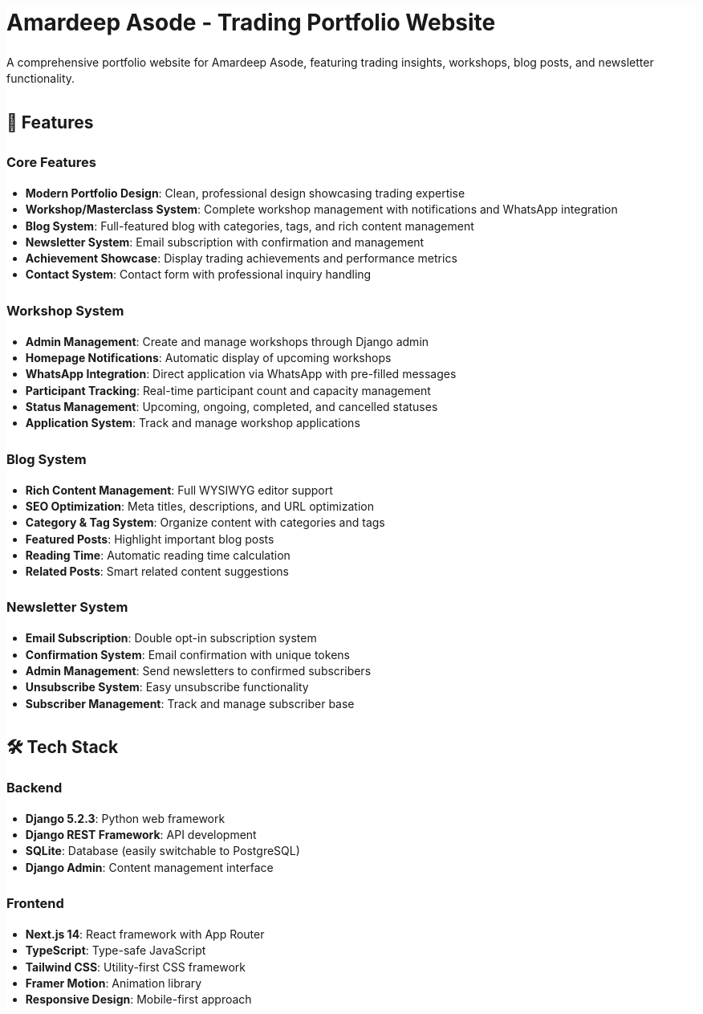 # Amardeep Asode - Trading Portfolio Website

A comprehensive portfolio website for Amardeep Asode, featuring trading insights, workshops, blog posts, and newsletter functionality.

## 🚀 Features

### Core Features
- **Modern Portfolio Design**: Clean, professional design showcasing trading expertise
- **Workshop/Masterclass System**: Complete workshop management with notifications and WhatsApp integration
- **Blog System**: Full-featured blog with categories, tags, and rich content management
- **Newsletter System**: Email subscription with confirmation and management
- **Achievement Showcase**: Display trading achievements and performance metrics
- **Contact System**: Contact form with professional inquiry handling

### Workshop System
- **Admin Management**: Create and manage workshops through Django admin
- **Homepage Notifications**: Automatic display of upcoming workshops
- **WhatsApp Integration**: Direct application via WhatsApp with pre-filled messages
- **Participant Tracking**: Real-time participant count and capacity management
- **Status Management**: Upcoming, ongoing, completed, and cancelled statuses
- **Application System**: Track and manage workshop applications

### Blog System
- **Rich Content Management**: Full WYSIWYG editor support
- **SEO Optimization**: Meta titles, descriptions, and URL optimization
- **Category & Tag System**: Organize content with categories and tags
- **Featured Posts**: Highlight important blog posts
- **Reading Time**: Automatic reading time calculation
- **Related Posts**: Smart related content suggestions

### Newsletter System
- **Email Subscription**: Double opt-in subscription system
- **Confirmation System**: Email confirmation with unique tokens
- **Admin Management**: Send newsletters to confirmed subscribers
- **Unsubscribe System**: Easy unsubscribe functionality
- **Subscriber Management**: Track and manage subscriber base

## 🛠 Tech Stack

### Backend
- **Django 5.2.3**: Python web framework
- **Django REST Framework**: API development
- **SQLite**: Database (easily switchable to PostgreSQL)
- **Django Admin**: Content management interface

### Frontend
- **Next.js 14**: React framework with App Router
- **TypeScript**: Type-safe JavaScript
- **Tailwind CSS**: Utility-first CSS framework
- **Framer Motion**: Animation library
- **Responsive Design**: Mobile-first approach
